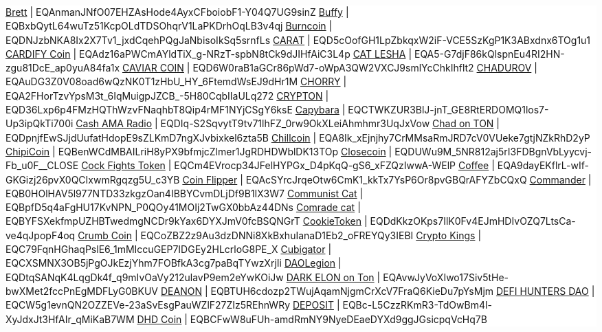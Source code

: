 [Brett](https://tonviewer.com/0:2799a9c935f3b4ec41d902c1e875ee00cb10856e88a86c5d7e634e10ed41bdb2) | EQAnmanJNfO07EHZAsHode4AyxCFboiobF1-Y04Q7UG9sinZ
[Buffy](https://tonviewer.com/0:716d0cad2fae30b93cf9d4a72938b7530d23a1aab5752da3ca0eb84ea8b077bf) | EQBxbQytL64wuTz51KcpOLdTDSOhqrV1LaPKDrhOqLB3v4qj
[Burncoin](https://tonviewer.com/0:cd2736cd280f08c765fb4efd7f8f1742a9e84f42025a35b8aca08912ab9b2b9d) | EQDNJzbNKA8Ix2X7Tv1_jxdCqehPQgJaNbisoIkSq5srnfLs
[CARAT](https://tonviewer.com/0:f970ea1f187d4ba596e4ab15b6885f95084e52cca80fd4adc0071767c7a4ce83) | EQD5cOofGH1LpZbkqxW2iF-VCE5SzKgP1K3ABxdnx6TOg1u1
[CARDIFY Coin](https://tonviewer.com/0:1dcf5e9a3d60a601895d4e25ff83e351cd3faca5b37cb4293d7492077c0882dc) | EQAdz16aPWCmAYldTiX_g-NRzT-spbN8tCk9dJIHfAiC3L4p
[CAT LESHA](https://tonviewer.com/0:39f86edd8c5f3a91096ca6712ee112361cdfb382ef350dc13f6a9d32b80f387d) | EQA5-G7djF86kQlspnEu4RI2HN-zgu81DcE_ap0yuA84fa1x
[CAVIAR COIN](https://tonviewer.com/0:fa5b4ada0756860abf3aa5677bfa85a9037416d955c227db269587028642217e) | EQD6W0raB1aGCr86pWd7-oWpA3QW2VXCJ9smlYcChkIhflt2
[CHADUROV](https://tonviewer.com/0:2e0c6dd9d15d3ca1a77ac10ccd2b44f5cc76d4fc763fe85b5e99d5ac109f5d1e) | EQAuDG3Z0V08oad6wQzNK0T1zHbU_HY_6FtemdWsEJ9dHr1M
[CHORRY](https://tonviewer.com/0:36147a2b4f3bd8a6c337b7fe88a8cba2829259081ffee47f340aa6c821a50bab) | EQA2FHorTzvYpsM3t_6IqMuigpJZCB_-5H80CqbIIaULq272
[CRYPTON](https://tonviewer.com/0:f7e8bc69ea9e053331d04e15b3bc535aaa16d3f108a9e2b305d4d623092818ea) | EQD36Lxp6p4FMzHQThWzvFNaqhbT8Qip4rMF1NYjCSgY6ksE
[Capybara](https://tonviewer.com/0:9358a65447706527e8e74ff184f11b4444338c435968b3bf94a778a94244e2ef) | EQCTWKZUR3BlJ-jnT_GE8RtERDOMQ1los7-Up3ipQkTi700i
[Cash AMA Radio](https://tonviewer.com/0:c8abe4b64aabf2b53f6dbfbd6584567fd2bc3d3a45cb7a20219a19abdd4a89c5) | EQDIq-S2SqvytT9tv71lhFZ_0rw9OkXLeiAhmhmr3UqJxVow
[Chad on TON](https://tonviewer.com/0:e99e37c4c12263754b9f6ad1dda2913db192ca983ee781726f6e2c647a5eb3b5) | EQDpnjfEwSJjdUufatHdopE9sZLKmD7ngXJvbixkel6zta5B
[Chillcoin](https://tonviewer.com/0:3c224ff11239e3872ec2acc32c691989443edc5745547a47bb82d8cd6644610f) | EQA8Ik_xEjnjhy7CrMMsaRmJRD7cV0VUeke7gtjNZkRhD2yP
[ChipiCoin](https://tonviewer.com/0:5e9d609d3010082eb887f323d7f5b7e68dc66599eaf52604431c359b9432b5dd) | EQBenWCdMBAILriH8yPX9bfmjcZlmer1JgRDHDWblDK13TOp
[Closecoin](https://tonviewer.com/0:d45aef4cff9351f35d9a8f9ac8dc50c182755b2f2c9cbe3f856ffbb417ffc22c) | EQDUWu9M_5NR812aj5rI3FDBgnVbLyycvj-Fb_u0F__CLOSE
[Cock Fights Token](https://tonviewer.com/0:a6e0456ba1ca77e0915e94760f1b1fc3e292aa43e812ebfc45650cc8c3003e58) | EQCm4EVrocp34JFelHYPGx_D4pKqQ-gS6_xFZQzIwwA-WElP
[Coffee](https://tonviewer.com/0:3d75ac8429f96b2fec087fe18a1a2ce3dbaa6f5f4402231c26460ab383953f73) | EQA9dayEKflrL-wIf-GKGizj26pvX0QCIxwmRgqzg5U_c3YB
[Coin Flipper](https://tonviewer.com/0:1c498adc26ba9e3adc3a0a62b5fe4913c7b62c3fa3abf29bc6050ac015865b09) | EQAcSYrcJrqeOtw6CmK1_kkTx7YsP6Or8pvGBQrAFYZbCQxQ
[Commander](https://tonviewer.com/0:741ce947015e65f7becd4c3df7ce483339a9f82010580af9832e30dff41d485f) | EQB0HOlHAV5l977NTD33zkgzOan4IBBYCvmDLjDf9B1IX3W7
[Communist Cat](https://tonviewer.com/0:697c3e6ae1a1601d4d7b2af34f37f3f440ecb8d4c3888f64f0197d1b6c0cf8e0) | EQBpfD5q4aFgHU17KvNPN_P0QOy41MOIj2TwGX0bbAz44DNs
[Comrade cat](https://tonviewer.com/0:581525de91f9a95191c14f079d9a03420ebf6461ac7a0d85c9995d1f70149034) | EQBYFSXekfmpUZHBTwedmgNCDr9kYax6DYXJmV0fcBSQNGrT
[CookieToken](https://tonviewer.com/0:dd2a4cce2a9b3b2252b416fe042661c322f39943b2edb026bebdee2a269a2917) | EQDdKkzOKps7IlK0Fv4EJmHDIvOZQ7LtsCa-ve4qJpopF4oq
[Crumb Coin](https://tonviewer.com/0:a8641676cfd02edddcc334d8bc5e407186e21a9da0f511bdbfa05444610cb720) | EQCoZBZ2z9Au3dzDNNi8XkBxhuIanaD1Eb2_oFREYQy3IEBI
[Crypto Kings](https://tonviewer.com/0:bbf45aa71c685aa8fb2513aff598c21c72e1843fb203184cb61cb72b9681bc3c) | EQC79FqnHGhaqPslE6_1mMIccuGEP7IDGEy2HLcrloG8PE_X
[Cubigator](https://tonviewer.com/0:9748c357dce0798cf80e2641338d8866ec53817e4037720ee9681a93630cd7ae) | EQCXSMNX3OB5jPgOJkEzjYhm7FOBfkA3cg7paBqTYwzXrjIi
[DAOLegion](https://tonviewer.com/0:eda9200da8ae0baa00e4e1ffeaf6622f39a572db5dae95abcff5e9b6798c0a3a) | EQDtqSANqK4LqgDk4f_q9mIvOaVy212ulavP9em2eYwKOiJw
[DARK ELON on Ton](https://tonviewer.com/0:2fc09c95a17230a35ed28afe6d1def9bc1731eb767dc70f9c480c0c52f21b404) | EQAvwJyVoXIwo17Siv5tHe-bwXMet2fccPnEgMDFLyG0BKUV
[DEANON](https://tonviewer.com/0:53507e9c768ce9d935ae8c0a9a98d8e0982ad7715ec5ada43a2a2783bbba58b0) | EQBTUH6cdozp2TWujAqamNjgmCrXcV7FraQ6KieDu7pYsMjm
[DEFI HUNTERS DAO](https://tonviewer.com/0:96e60d5ebe740dd8e6591157bedb7692bc4b203dab96665176ed9233e511219d) | EQCW5g1evnQN2OZZEVe-23aSvEsgPauWZlF27ZIz5REhnWRy
[DEPOSIT](https://tonviewer.com/0:5cf8be42cf344a991dfe4dd3b0066e25f97c8977126ddc77c022bfea32229a07) | EQBc-L5CzzRKmR3-TdOwBm4l-XyJdxJt3HfAIr_qMiKaB7WM
[DHD Coin](https://tonviewer.com/0:421705bcb85521f9a99d466358f4dc9e0c469e0d85ddf608091ac89ca6a55c1e) | EQBCFwW8uFUh-amdRmNY9NyeDEaeDYXd9ggJGsicpqVcHq7B